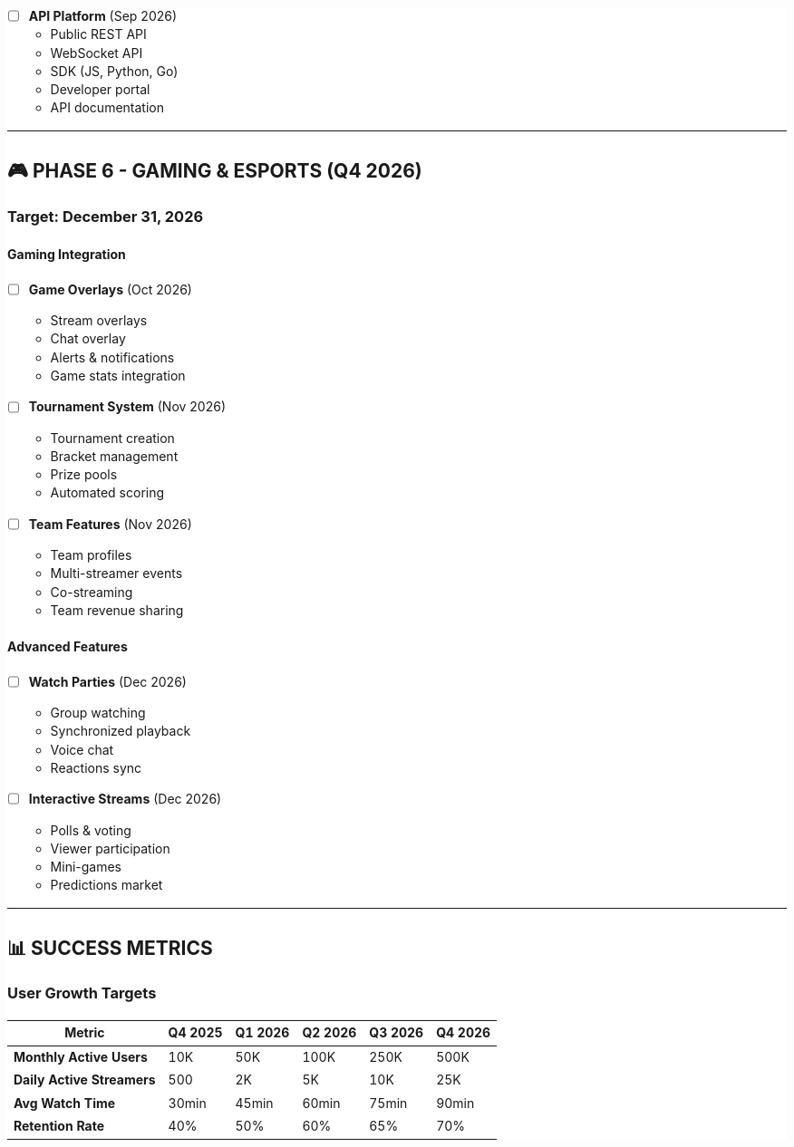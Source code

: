 - [ ] **API Platform** (Sep 2026)
  - Public REST API
  - WebSocket API
  - SDK (JS, Python, Go)
  - Developer portal
  - API documentation

---

## 🎮 PHASE 6 - GAMING & ESPORTS (Q4 2026)

### Target: December 31, 2026

#### Gaming Integration
- [ ] **Game Overlays** (Oct 2026)
  - Stream overlays
  - Chat overlay
  - Alerts & notifications
  - Game stats integration

- [ ] **Tournament System** (Nov 2026)
  - Tournament creation
  - Bracket management
  - Prize pools
  - Automated scoring

- [ ] **Team Features** (Nov 2026)
  - Team profiles
  - Multi-streamer events
  - Co-streaming
  - Team revenue sharing

#### Advanced Features
- [ ] **Watch Parties** (Dec 2026)
  - Group watching
  - Synchronized playback
  - Voice chat
  - Reactions sync

- [ ] **Interactive Streams** (Dec 2026)
  - Polls & voting
  - Viewer participation
  - Mini-games
  - Predictions market

---

## 📊 SUCCESS METRICS

### User Growth Targets

| Metric | Q4 2025 | Q1 2026 | Q2 2026 | Q3 2026 | Q4 2026 |
|--------|---------|---------|---------|---------|---------|
| **Monthly Active Users** | 10K | 50K | 100K | 250K | 500K |
| **Daily Active Streamers** | 500 | 2K | 5K | 10K | 25K |
| **Avg Watch Time** | 30min | 45min | 60min | 75min | 90min |
| **Retention Rate** | 40% | 50% | 60% | 65% | 70% |
